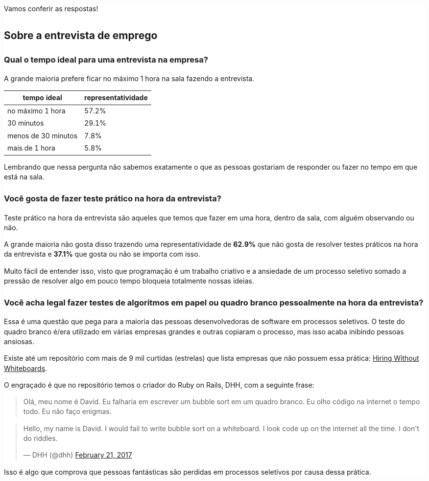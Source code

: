 Vamos conferir as respostas!

## Sobre a entrevista de emprego

### Qual o tempo ideal para uma entrevista na empresa?

A grande maioria prefere ficar no máximo 1 hora na sala fazendo a entrevista.

| tempo ideal | representatividade |
| --- | --- |
| no máximo 1 hora | 57.2% |
| 30 minutos | 29.1% |
| menos de 30 minutos | 7.8% |
| mais de 1 hora | 5.8% |

Lembrando que nessa pergunta não sabemos exatamente o que as pessoas gostariam de responder ou fazer no tempo em que está na sala.

### Você gosta de fazer teste prático na hora da entrevista?

Teste prático na hora da entrevista são aqueles que temos que fazer em uma hora, dentro da sala, com alguém observando ou não.

A grande maioria não gosta disso trazendo uma representatividade de **62.9%** que não gosta de resolver testes práticos na hora da entrevista e **37.1%** que gosta ou não se importa com isso.

Muito fácil de entender isso, visto que programação é um trabalho criativo e a ansiedade de um processo seletivo somado a pressão de resolver algo em pouco tempo bloqueia totalmente nossas ideias.

### Você acha legal fazer testes de algoritmos em papel ou quadro branco pessoalmente na hora da entrevista?

Essa é uma questão que pega para a maioria das pessoas desenvolvedoras de software em processos seletivos. O teste do quadro branco é/era utilizado em várias empresas grandes e outras copiaram o processo, mas isso acaba inibindo pessoas ansiosas.

Existe até um repositório com mais de 9 mil curtidas (estrelas) que lista empresas que não possuem essa prática: [Hiring Without Whiteboards](https://github.com/poteto/hiring-without-whiteboards).

O engraçado é que no repositório temos o criador do Ruby on Rails, DHH, com a seguinte frase:

> Olá, meu nome é David. Eu falharia em escrever um bubble sort em um quadro branco. Eu olho código na internet o tempo todo. Eu não faço enigmas.
<blockquote class="twitter-tweet" data-lang="en"><p lang="en" dir="ltr">Hello, my name is David. I would fail to write bubble sort on a whiteboard. I look code up on the internet all the time. I don&#39;t do riddles.</p>&mdash; DHH (@dhh) <a href="https://twitter.com/dhh/status/834146806594433025?ref_src=twsrc%5Etfw">February 21, 2017</a></blockquote>
<script async src="https://platform.twitter.com/widgets.js" charset="utf-8"></script>

Isso é algo que comprova que pessoas fantásticas são perdidas em processos seletivos por causa dessa prática.
